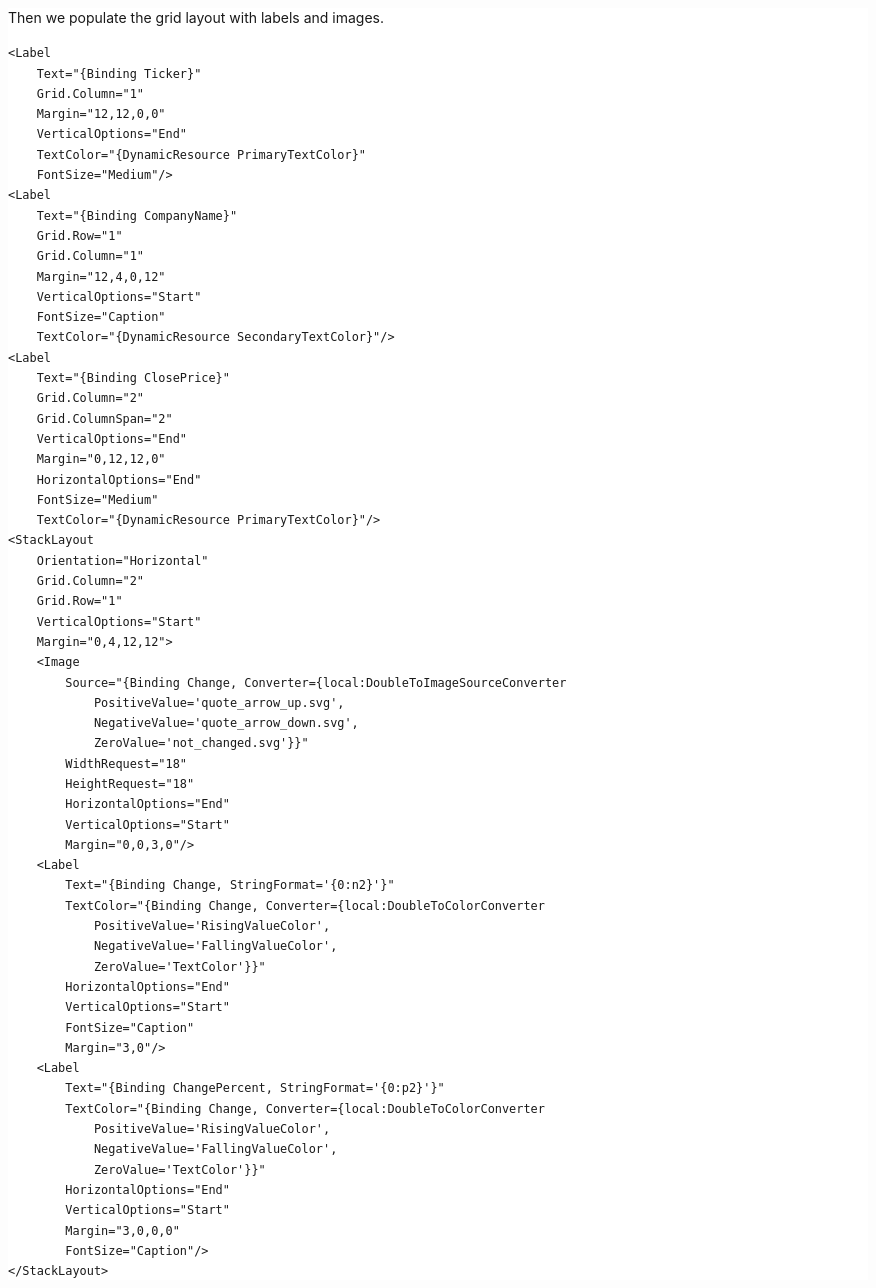 Then we populate the grid layout with labels and images.

```xaml
<Label
    Text="{Binding Ticker}"
    Grid.Column="1"
    Margin="12,12,0,0"
    VerticalOptions="End"
    TextColor="{DynamicResource PrimaryTextColor}"
    FontSize="Medium"/>
<Label
    Text="{Binding CompanyName}"
    Grid.Row="1"
    Grid.Column="1"
    Margin="12,4,0,12"
    VerticalOptions="Start"
    FontSize="Caption"
    TextColor="{DynamicResource SecondaryTextColor}"/>
<Label
    Text="{Binding ClosePrice}"
    Grid.Column="2"
    Grid.ColumnSpan="2"
    VerticalOptions="End"
    Margin="0,12,12,0"
    HorizontalOptions="End"
    FontSize="Medium"
    TextColor="{DynamicResource PrimaryTextColor}"/>
<StackLayout
    Orientation="Horizontal"
    Grid.Column="2"
    Grid.Row="1"
    VerticalOptions="Start"
    Margin="0,4,12,12">
    <Image
        Source="{Binding Change, Converter={local:DoubleToImageSourceConverter
            PositiveValue='quote_arrow_up.svg',
            NegativeValue='quote_arrow_down.svg',
            ZeroValue='not_changed.svg'}}"
        WidthRequest="18"
        HeightRequest="18"
        HorizontalOptions="End"
        VerticalOptions="Start"
        Margin="0,0,3,0"/>
    <Label
        Text="{Binding Change, StringFormat='{0:n2}'}"
        TextColor="{Binding Change, Converter={local:DoubleToColorConverter
            PositiveValue='RisingValueColor',
            NegativeValue='FallingValueColor',
            ZeroValue='TextColor'}}"
        HorizontalOptions="End"
        VerticalOptions="Start"
        FontSize="Caption"
        Margin="3,0"/>
    <Label
        Text="{Binding ChangePercent, StringFormat='{0:p2}'}"
        TextColor="{Binding Change, Converter={local:DoubleToColorConverter
            PositiveValue='RisingValueColor', 
            NegativeValue='FallingValueColor', 
            ZeroValue='TextColor'}}"
        HorizontalOptions="End"
        VerticalOptions="Start"
        Margin="3,0,0,0"
        FontSize="Caption"/>
</StackLayout>
```